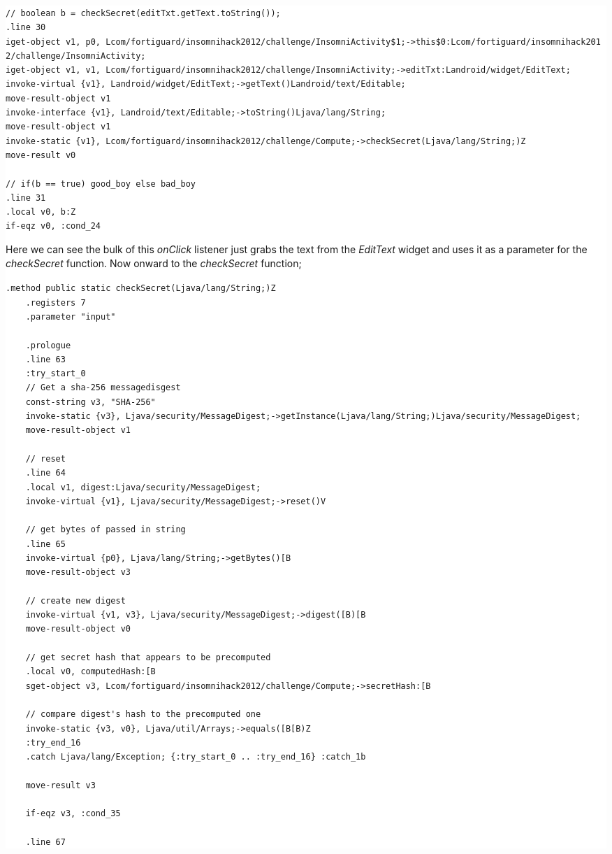 ```
// boolean b = checkSecret(editTxt.getText.toString());
.line 30
iget-object v1, p0, Lcom/fortiguard/insomnihack2012/challenge/InsomniActivity$1;->this$0:Lcom/fortiguard/insomnihack2012/challenge/InsomniActivity;
iget-object v1, v1, Lcom/fortiguard/insomnihack2012/challenge/InsomniActivity;->editTxt:Landroid/widget/EditText;
invoke-virtual {v1}, Landroid/widget/EditText;->getText()Landroid/text/Editable;
move-result-object v1
invoke-interface {v1}, Landroid/text/Editable;->toString()Ljava/lang/String;
move-result-object v1
invoke-static {v1}, Lcom/fortiguard/insomnihack2012/challenge/Compute;->checkSecret(Ljava/lang/String;)Z
move-result v0

// if(b == true) good_boy else bad_boy
.line 31
.local v0, b:Z
if-eqz v0, :cond_24
```
Here we can see the bulk of this _onClick_ listener just grabs the text from the _EditText_ widget and uses it as a parameter for the _checkSecret_ function. Now onward to the _checkSecret_ function;

```
.method public static checkSecret(Ljava/lang/String;)Z
    .registers 7
    .parameter "input"

    .prologue
    .line 63
    :try_start_0
    // Get a sha-256 messagedisgest
    const-string v3, "SHA-256"
    invoke-static {v3}, Ljava/security/MessageDigest;->getInstance(Ljava/lang/String;)Ljava/security/MessageDigest;
    move-result-object v1

    // reset
    .line 64
    .local v1, digest:Ljava/security/MessageDigest;
    invoke-virtual {v1}, Ljava/security/MessageDigest;->reset()V

    // get bytes of passed in string
    .line 65
    invoke-virtual {p0}, Ljava/lang/String;->getBytes()[B
    move-result-object v3

    // create new digest
    invoke-virtual {v1, v3}, Ljava/security/MessageDigest;->digest([B)[B
    move-result-object v0

    // get secret hash that appears to be precomputed
    .local v0, computedHash:[B
    sget-object v3, Lcom/fortiguard/insomnihack2012/challenge/Compute;->secretHash:[B

    // compare digest's hash to the precomputed one
    invoke-static {v3, v0}, Ljava/util/Arrays;->equals([B[B)Z
    :try_end_16
    .catch Ljava/lang/Exception; {:try_start_0 .. :try_end_16} :catch_1b

    move-result v3

    if-eqz v3, :cond_35

    .line 67
```